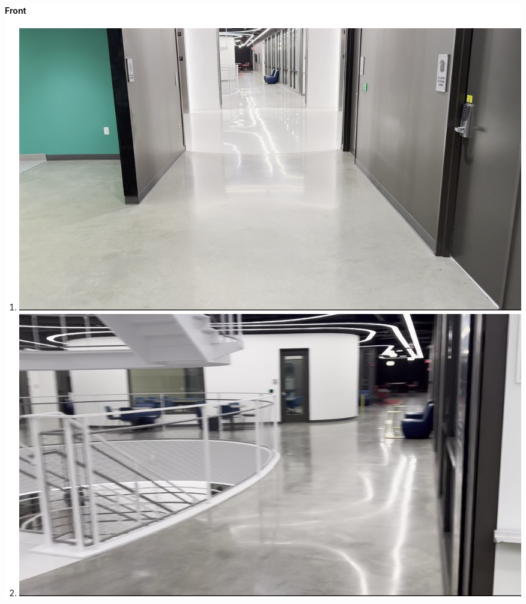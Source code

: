 #### Front

1. ![](data/recorded/mobile/frames/frame_000008.jpg)
2. ![](data/recorded/mobile/frames/frame_000079.jpg)